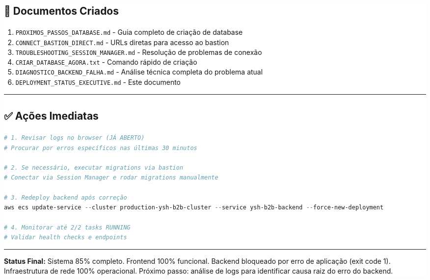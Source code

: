 ## 🔗 Documentos Criados

1. `PROXIMOS_PASSOS_DATABASE.md` - Guia completo de criação de database
2. `CONNECT_BASTION_DIRECT.md` - URLs diretas para acesso ao bastion
3. `TROUBLESHOOTING_SESSION_MANAGER.md` - Resolução de problemas de conexão
4. `CRIAR_DATABASE_AGORA.txt` - Comando rápido de criação
5. `DIAGNOSTICO_BACKEND_FALHA.md` - Análise técnica completa do problema atual
6. `DEPLOYMENT_STATUS_EXECUTIVE.md` - Este documento

---

## ✅ Ações Imediatas

```powershell
# 1. Revisar logs no browser (JÁ ABERTO)
# Procurar por erros específicos nas últimas 30 minutos

# 2. Se necessário, executar migrations via bastion
# Conectar via Session Manager e rodar migrations manualmente

# 3. Redeploy backend após correção
aws ecs update-service --cluster production-ysh-b2b-cluster --service ysh-b2b-backend --force-new-deployment

# 4. Monitorar até 2/2 tasks RUNNING
# Validar health checks e endpoints
```

---

**Status Final:** Sistema 85% completo. Frontend 100% funcional. Backend bloqueado por erro de aplicação (exit code 1). Infraestrutura de rede 100% operacional. Próximo passo: análise de logs para identificar causa raiz do erro do backend.
